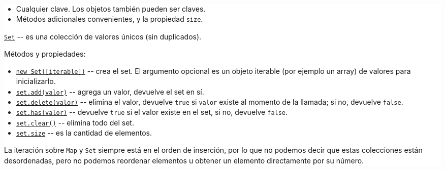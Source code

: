 - Cualquier clave. Los objetos también pueden ser claves.
- Métodos adicionales convenientes, y la propiedad `size`.

[`Set`](https://developer.mozilla.org/en-US/docs/Web/JavaScript/Reference/Global_Objects/Set) -- es una colección de valores únicos (sin duplicados).

Métodos y propiedades:

- [`new Set([iterable])`](https://developer.mozilla.org/en-US/docs/Web/JavaScript/Reference/Global_Objects/Set/Set) -- crea el set. El argumento opcional es un objeto iterable (por ejemplo un array) de valores para inicializarlo.
- [`set.add(valor)`](https://developer.mozilla.org/en-US/docs/Web/JavaScript/Reference/Global_Objects/Set/add) -- agrega un valor, devuelve el set en sí.
- [`set.delete(valor)`](https://developer.mozilla.org/en-US/docs/Web/JavaScript/Reference/Global_Objects/Set/delete) -- elimina el valor, devuelve `true` si `valor` existe al momento de la llamada; si no, devuelve `false`.
- [`set.has(valor)`](https://developer.mozilla.org/en-US/docs/Web/JavaScript/Reference/Global_Objects/Set/has) -- devuelve `true` si el valor existe en el set, si no, devuelve `false`.
- [`set.clear()`](https://developer.mozilla.org/en-US/docs/Web/JavaScript/Reference/Global_Objects/Set/clear) -- elimina todo del set.
- [`set.size`](https://developer.mozilla.org/en-US/docs/Web/JavaScript/Reference/Global_Objects/Set/size) -- es la cantidad de elementos.

La iteración sobre `Map` y `Set` siempre está en el orden de inserción, por lo que no podemos decir que estas colecciones están desordenadas, pero no podemos reordenar elementos u obtener un elemento directamente por su número.
